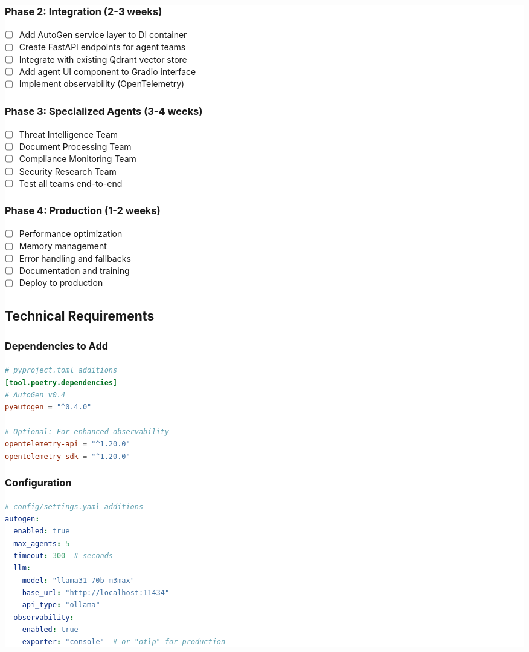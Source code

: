 ### Phase 2: Integration (2-3 weeks)
- [ ] Add AutoGen service layer to DI container
- [ ] Create FastAPI endpoints for agent teams
- [ ] Integrate with existing Qdrant vector store
- [ ] Add agent UI component to Gradio interface
- [ ] Implement observability (OpenTelemetry)

### Phase 3: Specialized Agents (3-4 weeks)
- [ ] Threat Intelligence Team
- [ ] Document Processing Team
- [ ] Compliance Monitoring Team
- [ ] Security Research Team
- [ ] Test all teams end-to-end

### Phase 4: Production (1-2 weeks)
- [ ] Performance optimization
- [ ] Memory management
- [ ] Error handling and fallbacks
- [ ] Documentation and training
- [ ] Deploy to production

## Technical Requirements

### Dependencies to Add

```toml
# pyproject.toml additions
[tool.poetry.dependencies]
# AutoGen v0.4
pyautogen = "^0.4.0"

# Optional: For enhanced observability
opentelemetry-api = "^1.20.0"
opentelemetry-sdk = "^1.20.0"
```

### Configuration

```yaml
# config/settings.yaml additions
autogen:
  enabled: true
  max_agents: 5
  timeout: 300  # seconds
  llm:
    model: "llama31-70b-m3max"
    base_url: "http://localhost:11434"
    api_type: "ollama"
  observability:
    enabled: true
    exporter: "console"  # or "otlp" for production
```
